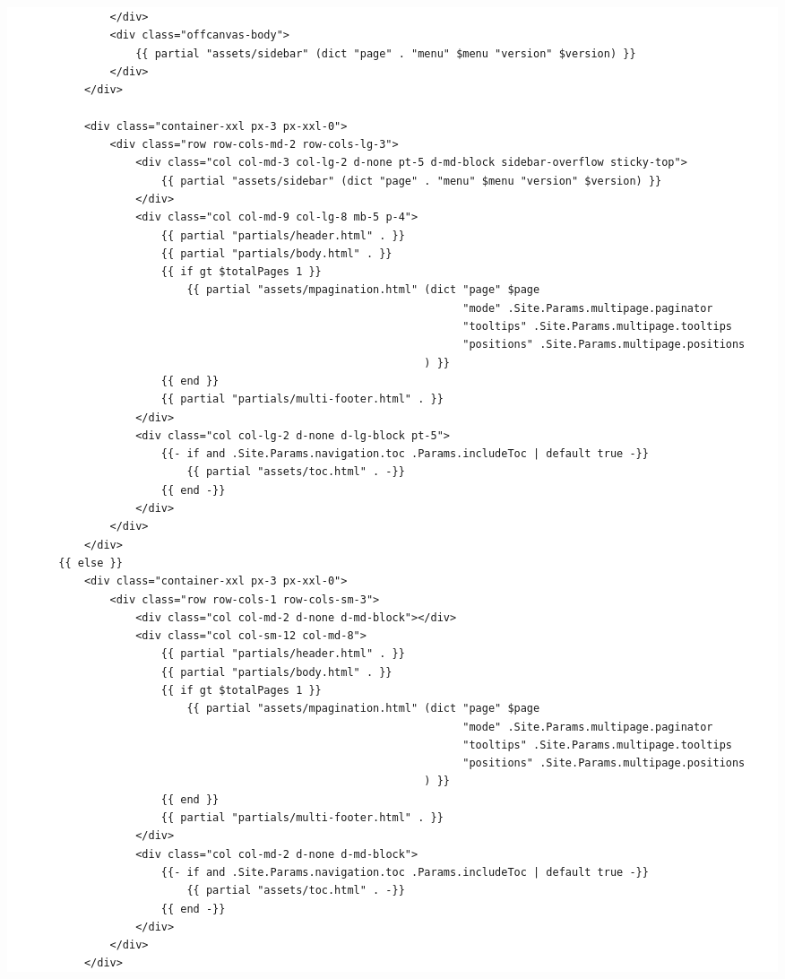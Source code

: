 ```go-html-template {linenos=true,hl_Lines=["41-48", "65-71"]}
                </div>
                <div class="offcanvas-body">
                    {{ partial "assets/sidebar" (dict "page" . "menu" $menu "version" $version) }}
                </div>
            </div>

            <div class="container-xxl px-3 px-xxl-0">
                <div class="row row-cols-md-2 row-cols-lg-3">
                    <div class="col col-md-3 col-lg-2 d-none pt-5 d-md-block sidebar-overflow sticky-top">
                        {{ partial "assets/sidebar" (dict "page" . "menu" $menu "version" $version) }}
                    </div>
                    <div class="col col-md-9 col-lg-8 mb-5 p-4">
                        {{ partial "partials/header.html" . }}
                        {{ partial "partials/body.html" . }}
                        {{ if gt $totalPages 1 }}
                            {{ partial "assets/mpagination.html" (dict "page" $page 
                                                                       "mode" .Site.Params.multipage.paginator 
                                                                       "tooltips" .Site.Params.multipage.tooltips
                                                                       "positions" .Site.Params.multipage.positions
                                                                 ) }}
                        {{ end }}
                        {{ partial "partials/multi-footer.html" . }}
                    </div>
                    <div class="col col-lg-2 d-none d-lg-block pt-5">
                        {{- if and .Site.Params.navigation.toc .Params.includeToc | default true -}}
                            {{ partial "assets/toc.html" . -}}
                        {{ end -}}
                    </div>
                </div>
            </div>
        {{ else }}
            <div class="container-xxl px-3 px-xxl-0">
                <div class="row row-cols-1 row-cols-sm-3">
                    <div class="col col-md-2 d-none d-md-block"></div>
                    <div class="col col-sm-12 col-md-8">
                        {{ partial "partials/header.html" . }}
                        {{ partial "partials/body.html" . }}
                        {{ if gt $totalPages 1 }}
                            {{ partial "assets/mpagination.html" (dict "page" $page 
                                                                       "mode" .Site.Params.multipage.paginator 
                                                                       "tooltips" .Site.Params.multipage.tooltips
                                                                       "positions" .Site.Params.multipage.positions
                                                                 ) }}
                        {{ end }}                    
                        {{ partial "partials/multi-footer.html" . }}
                    </div>
                    <div class="col col-md-2 d-none d-md-block">
                        {{- if and .Site.Params.navigation.toc .Params.includeToc | default true -}}
                            {{ partial "assets/toc.html" . -}}
                        {{ end -}}
                    </div>
                </div>    
            </div>
```